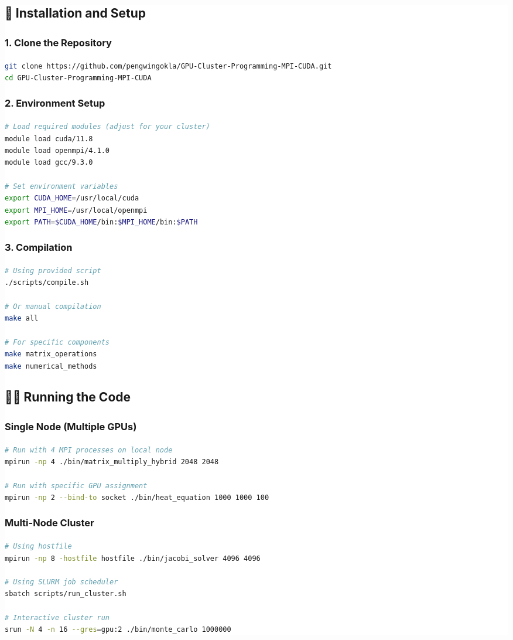 ## 🚀 Installation and Setup

### 1. Clone the Repository
```bash
git clone https://github.com/pengwingokla/GPU-Cluster-Programming-MPI-CUDA.git
cd GPU-Cluster-Programming-MPI-CUDA
```

### 2. Environment Setup
```bash
# Load required modules (adjust for your cluster)
module load cuda/11.8
module load openmpi/4.1.0
module load gcc/9.3.0

# Set environment variables
export CUDA_HOME=/usr/local/cuda
export MPI_HOME=/usr/local/openmpi
export PATH=$CUDA_HOME/bin:$MPI_HOME/bin:$PATH
```

### 3. Compilation
```bash
# Using provided script
./scripts/compile.sh

# Or manual compilation
make all

# For specific components
make matrix_operations
make numerical_methods
```

## 🏃‍♂️ Running the Code

### Single Node (Multiple GPUs)
```bash
# Run with 4 MPI processes on local node
mpirun -np 4 ./bin/matrix_multiply_hybrid 2048 2048

# Run with specific GPU assignment
mpirun -np 2 --bind-to socket ./bin/heat_equation 1000 1000 100
```

### Multi-Node Cluster
```bash
# Using hostfile
mpirun -np 8 -hostfile hostfile ./bin/jacobi_solver 4096 4096

# Using SLURM job scheduler
sbatch scripts/run_cluster.sh

# Interactive cluster run
srun -N 4 -n 16 --gres=gpu:2 ./bin/monte_carlo 1000000
```
